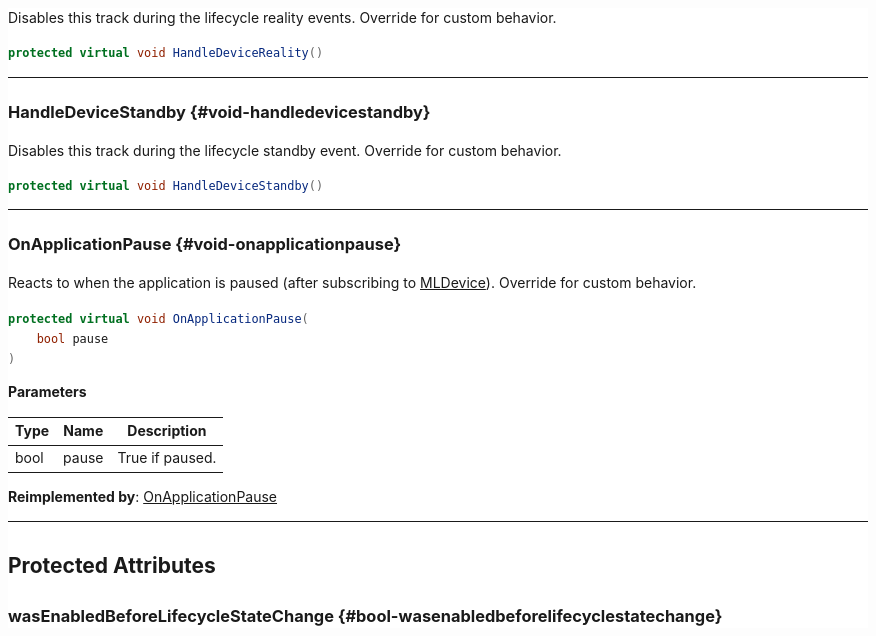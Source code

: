 Disables this track during the lifecycle reality events. Override for custom behavior. 

```csharp
protected virtual void HandleDeviceReality()
```






-----------

### HandleDeviceStandby {#void-handledevicestandby}

Disables this track during the lifecycle standby event. Override for custom behavior. 

```csharp
protected virtual void HandleDeviceStandby()
```






-----------

### OnApplicationPause {#void-onapplicationpause}

Reacts to when the application is paused (after subscribing to [MLDevice](/versioned_docs/version-31-Aug-2023/unity-api/api/UnityEngine.XR.MagicLeap/UnityEngine.XR.MagicLeap.MLDevice.md)). Override for custom behavior. 

```csharp
protected virtual void OnApplicationPause(
    bool pause
)
```


**Parameters**

| Type | Name  | Description  | 
|--|--|--|
| bool |pause|True if paused.|




**Reimplemented by**: [OnApplicationPause](/versioned_docs/version-31-Aug-2023/unity-api/api/UnityEngine.XR.MagicLeap/MLWebRTC/UnityEngine.XR.MagicLeap.MLWebRTC.MLCameraVideoSource.md#override-void-onapplicationpause)



-----------

## Protected Attributes

### wasEnabledBeforeLifecycleStateChange {#bool-wasenabledbeforelifecyclestatechange}
